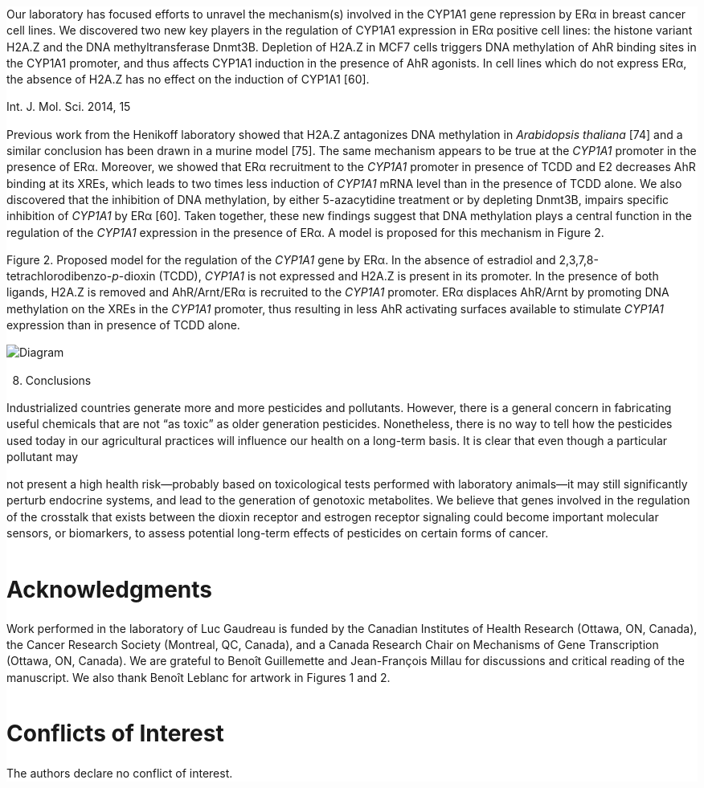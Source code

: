 Our laboratory has focused efforts to unravel the mechanism(s) involved in the CYP1A1 gene repression by ERα in breast cancer cell lines. We discovered two new key players in the regulation of CYP1A1 expression in ERα positive cell lines: the histone variant H2A.Z and the DNA methyltransferase Dnmt3B. Depletion of H2A.Z in MCF7 cells triggers DNA methylation of AhR binding sites in the CYP1A1 promoter, and thus affects CYP1A1 induction in the presence of AhR agonists. In cell lines which do not express ERα, the absence of H2A.Z has no effect on the induction of CYP1A1 [60].

Int. J. Mol. Sci. 2014, 15

Previous work from the Henikoff laboratory showed that H2A.Z antagonizes DNA methylation in *Arabidopsis thaliana* [74] and a similar conclusion has been drawn in a murine model [75]. The same mechanism appears to be true at the *CYP1A1* promoter in the presence of ERα. Moreover, we showed that ERα recruitment to the *CYP1A1* promoter in presence of TCDD and E2 decreases AhR binding at its XREs, which leads to two times less induction of *CYP1A1* mRNA level than in the presence of TCDD alone. We also discovered that the inhibition of DNA methylation, by either 5-azacytidine treatment or by depleting Dnmt3B, impairs specific inhibition of *CYP1A1* by ERα [60]. Taken together, these new findings suggest that DNA methylation plays a central function in the regulation of the *CYP1A1* expression in the presence of ERα. A model is proposed for this mechanism in Figure 2.

Figure 2. Proposed model for the regulation of the *CYP1A1* gene by ERα. In the absence of estradiol and 2,3,7,8-tetrachlorodibenzo-*p*-dioxin (TCDD), *CYP1A1* is not expressed and H2A.Z is present in its promoter. In the presence of both ligands, H2A.Z is removed and AhR/Arnt/ERα is recruited to the *CYP1A1* promoter. ERα displaces AhR/Arnt by promoting DNA methylation on the XREs in the *CYP1A1* promoter, thus resulting in less AhR activating surfaces available to stimulate *CYP1A1* expression than in presence of TCDD alone.

![Diagram](https://i.imgur.com/yourimageurl.png)

8. Conclusions

Industrialized countries generate more and more pesticides and pollutants. However, there is a general concern in fabricating useful chemicals that are not “as toxic” as older generation pesticides. Nonetheless, there is no way to tell how the pesticides used today in our agricultural practices will influence our health on a long-term basis. It is clear that even though a particular pollutant may

not present a high health risk—probably based on toxicological tests performed with laboratory animals—it may still significantly perturb endocrine systems, and lead to the generation of genotoxic metabolites. We believe that genes involved in the regulation of the crosstalk that exists between the dioxin receptor and estrogen receptor signaling could become important molecular sensors, or biomarkers, to assess potential long-term effects of pesticides on certain forms of cancer.

# Acknowledgments

Work performed in the laboratory of Luc Gaudreau is funded by the Canadian Institutes of Health Research (Ottawa, ON, Canada), the Cancer Research Society (Montreal, QC, Canada), and a Canada Research Chair on Mechanisms of Gene Transcription (Ottawa, ON, Canada). We are grateful to Benoît Guillemette and Jean-François Millau for discussions and critical reading of the manuscript. We also thank Benoît Leblanc for artwork in Figures 1 and 2.

# Conflicts of Interest

The authors declare no conflict of interest.
